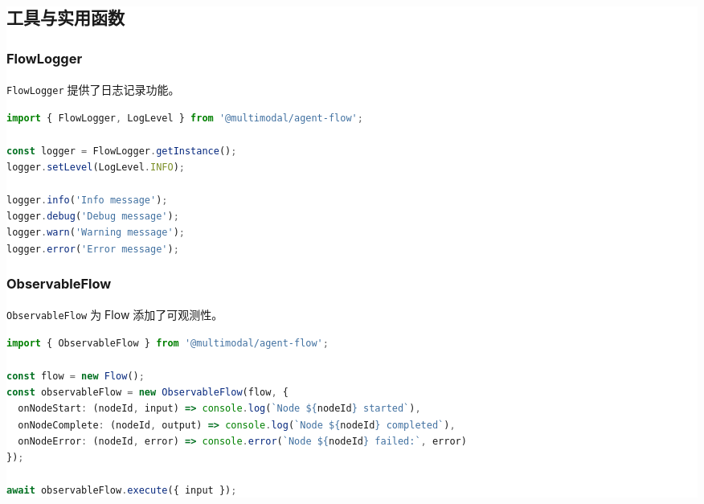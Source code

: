 ## 工具与实用函数

### FlowLogger

`FlowLogger` 提供了日志记录功能。

```typescript
import { FlowLogger, LogLevel } from '@multimodal/agent-flow';

const logger = FlowLogger.getInstance();
logger.setLevel(LogLevel.INFO);

logger.info('Info message');
logger.debug('Debug message');
logger.warn('Warning message');
logger.error('Error message');
```

### ObservableFlow

`ObservableFlow` 为 Flow 添加了可观测性。

```typescript
import { ObservableFlow } from '@multimodal/agent-flow';

const flow = new Flow();
const observableFlow = new ObservableFlow(flow, {
  onNodeStart: (nodeId, input) => console.log(`Node ${nodeId} started`),
  onNodeComplete: (nodeId, output) => console.log(`Node ${nodeId} completed`),
  onNodeError: (nodeId, error) => console.error(`Node ${nodeId} failed:`, error)
});

await observableFlow.execute({ input });
```

